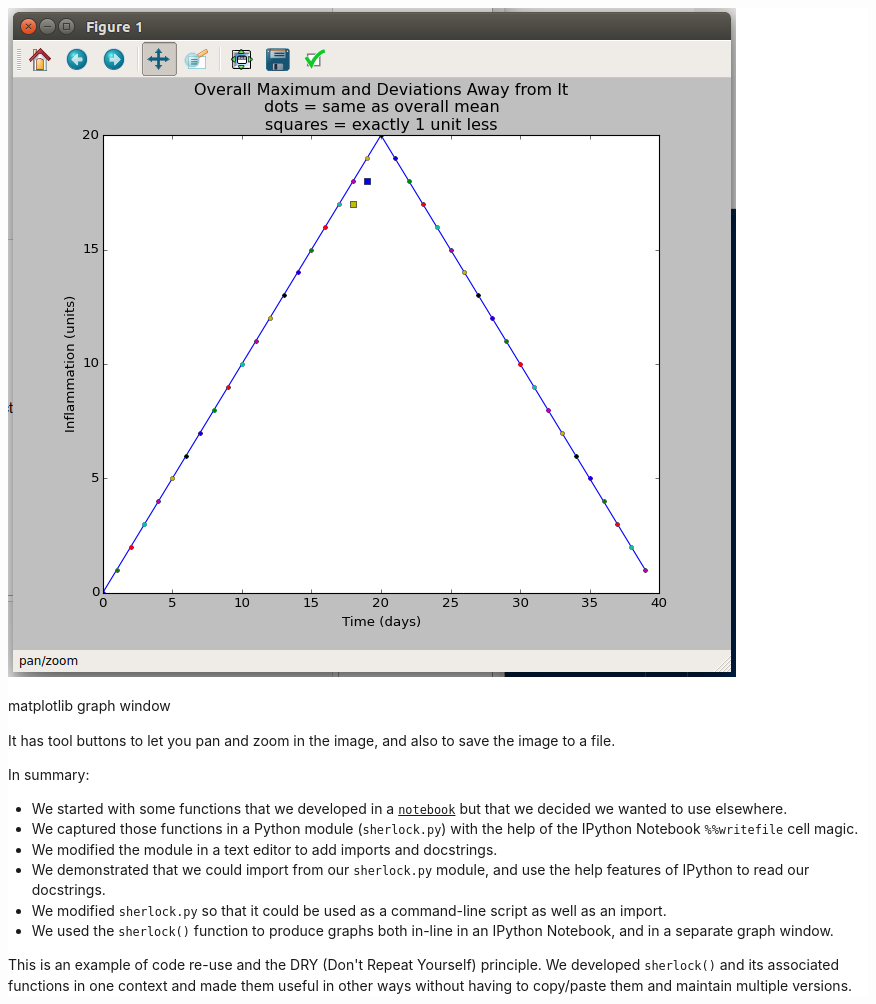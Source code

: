 <img src="img/matplotlib-graph-window.png" alt="matplotlib graph window" /><p class="caption">matplotlib graph window</p>
</div>
<p>It has tool buttons to let you pan and zoom in the image, and also to save the image to a file.</p>
</div>


<div>
<p>In summary:</p>
<ul>
<li>We started with some functions that we developed in a <a href="http://nbviewer.ipython.org/github/douglatornell/2014-09-25-ubc/blob/gh-pages/novice/python/04-simple_cond.ipynb"><code>notebook</code></a> but that we decided we wanted to use elsewhere.</li>
<li>We captured those functions in a Python module (<code>sherlock.py</code>) with the help of the IPython Notebook <code>%%writefile</code> cell magic.</li>
<li>We modified the module in a text editor to add imports and docstrings.</li>
<li>We demonstrated that we could import from our <code>sherlock.py</code> module, and use the help features of IPython to read our docstrings.</li>
<li>We modified <code>sherlock.py</code> so that it could be used as a command-line script as well as an import.</li>
<li>We used the <code>sherlock()</code> function to produce graphs both in-line in an IPython Notebook, and in a separate graph window.</li>
</ul>
<p>This is an example of code re-use and the DRY (Don't Repeat Yourself) principle. We developed <code>sherlock()</code> and its associated functions in one context and made them useful in other ways without having to copy/paste them and maintain multiple versions.</p>
</div>

